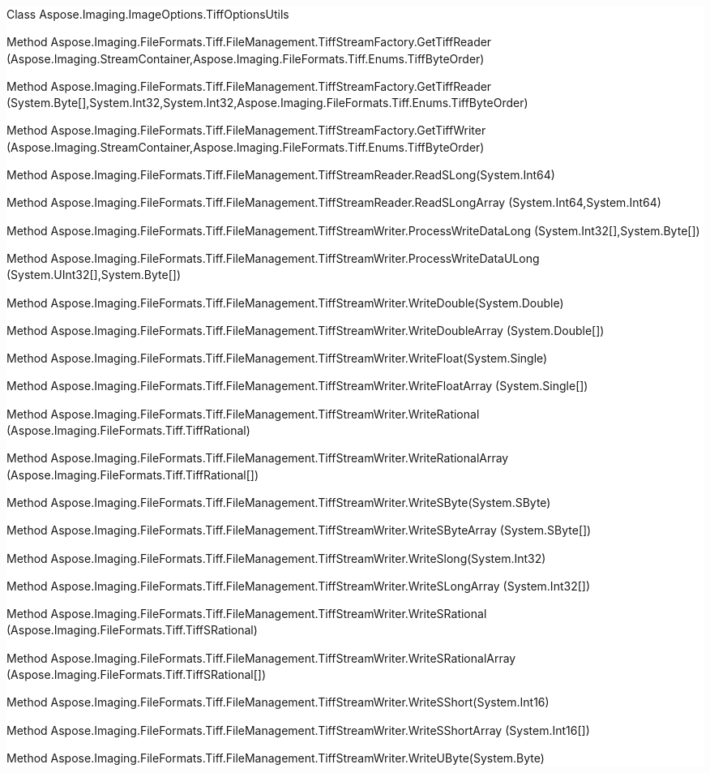 Class    Aspose.Imaging.ImageOptions.TiffOptionsUtils

Method    Aspose.Imaging.FileFormats.Tiff.FileManagement.TiffStreamFactory.GetTiffReader
(Aspose.Imaging.StreamContainer,Aspose.Imaging.FileFormats.Tiff.Enums.TiffByteOrder)

Method    Aspose.Imaging.FileFormats.Tiff.FileManagement.TiffStreamFactory.GetTiffReader
(System.Byte[],System.Int32,System.Int32,Aspose.Imaging.FileFormats.Tiff.Enums.TiffByteOrder)

Method    Aspose.Imaging.FileFormats.Tiff.FileManagement.TiffStreamFactory.GetTiffWriter
(Aspose.Imaging.StreamContainer,Aspose.Imaging.FileFormats.Tiff.Enums.TiffByteOrder)

Method    Aspose.Imaging.FileFormats.Tiff.FileManagement.TiffStreamReader.ReadSLong(System.Int64)

Method    Aspose.Imaging.FileFormats.Tiff.FileManagement.TiffStreamReader.ReadSLongArray
(System.Int64,System.Int64)

Method    Aspose.Imaging.FileFormats.Tiff.FileManagement.TiffStreamWriter.ProcessWriteDataLong
(System.Int32[],System.Byte[])

Method    Aspose.Imaging.FileFormats.Tiff.FileManagement.TiffStreamWriter.ProcessWriteDataULong
(System.UInt32[],System.Byte[])

Method    Aspose.Imaging.FileFormats.Tiff.FileManagement.TiffStreamWriter.WriteDouble(System.Double)

Method    Aspose.Imaging.FileFormats.Tiff.FileManagement.TiffStreamWriter.WriteDoubleArray
(System.Double[])

Method    Aspose.Imaging.FileFormats.Tiff.FileManagement.TiffStreamWriter.WriteFloat(System.Single)

Method    Aspose.Imaging.FileFormats.Tiff.FileManagement.TiffStreamWriter.WriteFloatArray
(System.Single[])

Method    Aspose.Imaging.FileFormats.Tiff.FileManagement.TiffStreamWriter.WriteRational
(Aspose.Imaging.FileFormats.Tiff.TiffRational)

Method    Aspose.Imaging.FileFormats.Tiff.FileManagement.TiffStreamWriter.WriteRationalArray
(Aspose.Imaging.FileFormats.Tiff.TiffRational[])

Method    Aspose.Imaging.FileFormats.Tiff.FileManagement.TiffStreamWriter.WriteSByte(System.SByte)

Method    Aspose.Imaging.FileFormats.Tiff.FileManagement.TiffStreamWriter.WriteSByteArray
(System.SByte[])

Method    Aspose.Imaging.FileFormats.Tiff.FileManagement.TiffStreamWriter.WriteSlong(System.Int32)

Method    Aspose.Imaging.FileFormats.Tiff.FileManagement.TiffStreamWriter.WriteSLongArray
(System.Int32[])

Method    Aspose.Imaging.FileFormats.Tiff.FileManagement.TiffStreamWriter.WriteSRational
(Aspose.Imaging.FileFormats.Tiff.TiffSRational)

Method    Aspose.Imaging.FileFormats.Tiff.FileManagement.TiffStreamWriter.WriteSRationalArray
(Aspose.Imaging.FileFormats.Tiff.TiffSRational[])

Method    Aspose.Imaging.FileFormats.Tiff.FileManagement.TiffStreamWriter.WriteSShort(System.Int16)

Method    Aspose.Imaging.FileFormats.Tiff.FileManagement.TiffStreamWriter.WriteSShortArray
(System.Int16[])

Method    Aspose.Imaging.FileFormats.Tiff.FileManagement.TiffStreamWriter.WriteUByte(System.Byte)
